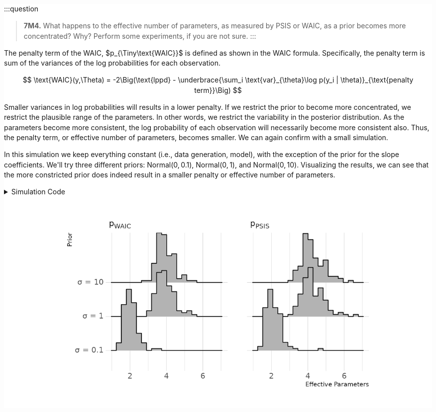 
:::question
> **7M4.** What happens to the effective number of parameters, as measured by PSIS or WAIC, as a prior becomes more concentrated? Why? Perform some experiments, if you are not sure.
:::

The penalty term of the WAIC, $p_{\Tiny\text{WAIC}}$ is defined as shown in the WAIC formula. Specifically, the penalty term is sum of the variances of the log probabilities for each observation.

$$
\text{WAIC}(y,\Theta) = -2\Big(\text{lppd} - \underbrace{\sum_i \text{var}_{\theta}\log p(y_i | \theta)}_{\text{penalty term}}\Big)
$$

Smaller variances in log probabilities will results in a lower penalty. If we restrict the prior to become more concentrated, we restrict the plausible range of the parameters. In other words, we restrict the variability in the posterior distribution. As the parameters become more consistent, the log probability of each observation will necessarily become more consistent also. Thus, the penalty term, or effective number of parameters, becomes smaller. We can again confirm with a small simulation.

In this simulation we keep everything constant (i.e., data generation, model), with the exception of the prior for the slope coefficients. We'll try three different priors: $\text{Normal}(0, 0.1)$, $\text{Normal}(0, 1)$, and $\text{Normal}(0, 10)$. Visualizing the results, we can see that the more constricted prior does indeed result in a smaller penalty or effective number of parameters.

<details><summary>Simulation Code</summary></details>

<img src="04-overfitting-mcmc_files/figure-html/e7m4-3-1.png" width="80%" style="display: block; margin: auto;" />
